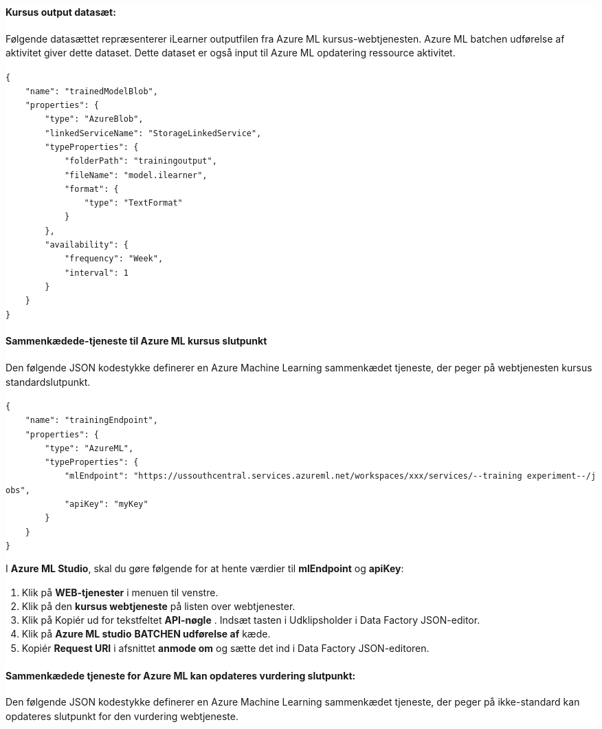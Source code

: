 #### <a name="training-output-dataset"></a>Kursus output datasæt:
Følgende datasættet repræsenterer iLearner outputfilen fra Azure ML kursus-webtjenesten. Azure ML batchen udførelse af aktivitet giver dette dataset. Dette dataset er også input til Azure ML opdatering ressource aktivitet.

    {
        "name": "trainedModelBlob",
        "properties": {
            "type": "AzureBlob",
            "linkedServiceName": "StorageLinkedService",
            "typeProperties": {
                "folderPath": "trainingoutput",
                "fileName": "model.ilearner",
                "format": {
                    "type": "TextFormat"
                }
            },
            "availability": {
                "frequency": "Week",
                "interval": 1
            }
        }
    }

#### <a name="linked-service-for-azure-ml-training-endpoint"></a>Sammenkædede-tjeneste til Azure ML kursus slutpunkt 
Den følgende JSON kodestykke definerer en Azure Machine Learning sammenkædet tjeneste, der peger på webtjenesten kursus standardslutpunkt. 

    {   
        "name": "trainingEndpoint",
        "properties": {
            "type": "AzureML",
            "typeProperties": {
                "mlEndpoint": "https://ussouthcentral.services.azureml.net/workspaces/xxx/services/--training experiment--/jobs",
                "apiKey": "myKey"
            }
        }
    }

I **Azure ML Studio**, skal du gøre følgende for at hente værdier til **mlEndpoint** og **apiKey**:

1. Klik på **WEB-tjenester** i menuen til venstre.
2. Klik på den **kursus webtjeneste** på listen over webtjenester. 
3. Klik på Kopiér ud for tekstfeltet **API-nøgle** . Indsæt tasten i Udklipsholder i Data Factory JSON-editor.
4. Klik på **Azure ML studio** **BATCHEN udførelse af** kæde.
5. Kopiér **Request URI** i afsnittet **anmode om** og sætte det ind i Data Factory JSON-editoren.   


#### <a name="linked-service-for-azure-ml-updatable-scoring-endpoint"></a>Sammenkædede tjeneste for Azure ML kan opdateres vurdering slutpunkt:
Den følgende JSON kodestykke definerer en Azure Machine Learning sammenkædet tjeneste, der peger på ikke-standard kan opdateres slutpunkt for den vurdering webtjeneste.  

